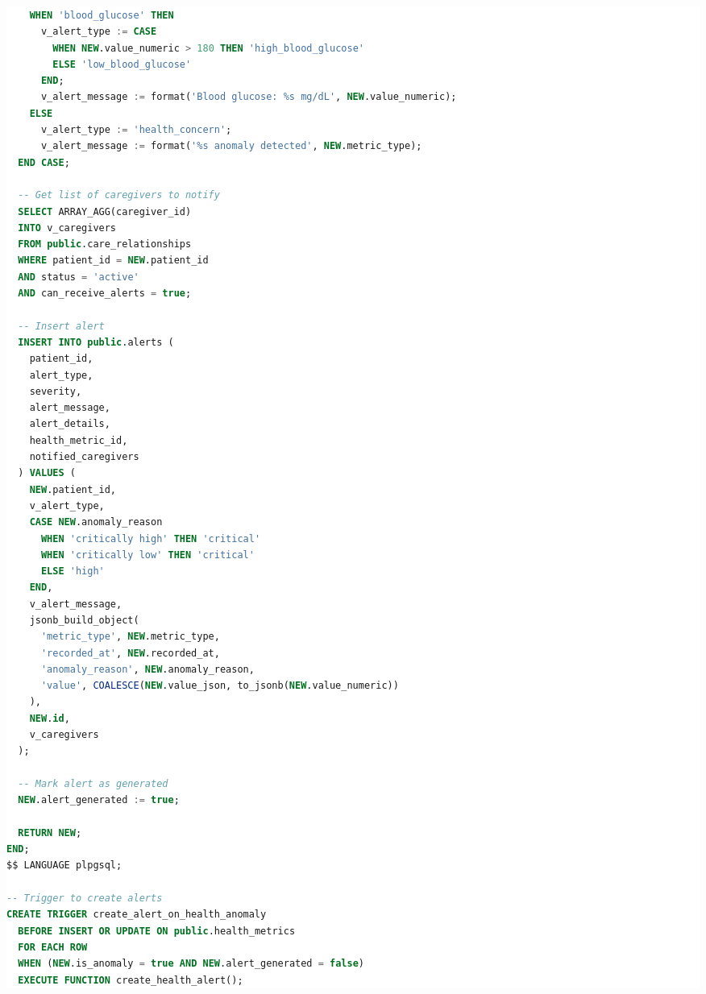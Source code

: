 ```sql
    WHEN 'blood_glucose' THEN
      v_alert_type := CASE
        WHEN NEW.value_numeric > 180 THEN 'high_blood_glucose'
        ELSE 'low_blood_glucose'
      END;
      v_alert_message := format('Blood glucose: %s mg/dL', NEW.value_numeric);
    ELSE
      v_alert_type := 'health_concern';
      v_alert_message := format('%s anomaly detected', NEW.metric_type);
  END CASE;

  -- Get list of caregivers to notify
  SELECT ARRAY_AGG(caregiver_id)
  INTO v_caregivers
  FROM public.care_relationships
  WHERE patient_id = NEW.patient_id
  AND status = 'active'
  AND can_receive_alerts = true;

  -- Insert alert
  INSERT INTO public.alerts (
    patient_id,
    alert_type,
    severity,
    alert_message,
    alert_details,
    health_metric_id,
    notified_caregivers
  ) VALUES (
    NEW.patient_id,
    v_alert_type,
    CASE NEW.anomaly_reason
      WHEN 'critically high' THEN 'critical'
      WHEN 'critically low' THEN 'critical'
      ELSE 'high'
    END,
    v_alert_message,
    jsonb_build_object(
      'metric_type', NEW.metric_type,
      'recorded_at', NEW.recorded_at,
      'anomaly_reason', NEW.anomaly_reason,
      'value', COALESCE(NEW.value_json, to_jsonb(NEW.value_numeric))
    ),
    NEW.id,
    v_caregivers
  );

  -- Mark alert as generated
  NEW.alert_generated := true;

  RETURN NEW;
END;
$$ LANGUAGE plpgsql;

-- Trigger to create alerts
CREATE TRIGGER create_alert_on_health_anomaly
  BEFORE INSERT OR UPDATE ON public.health_metrics
  FOR EACH ROW
  WHEN (NEW.is_anomaly = true AND NEW.alert_generated = false)
  EXECUTE FUNCTION create_health_alert();
```
